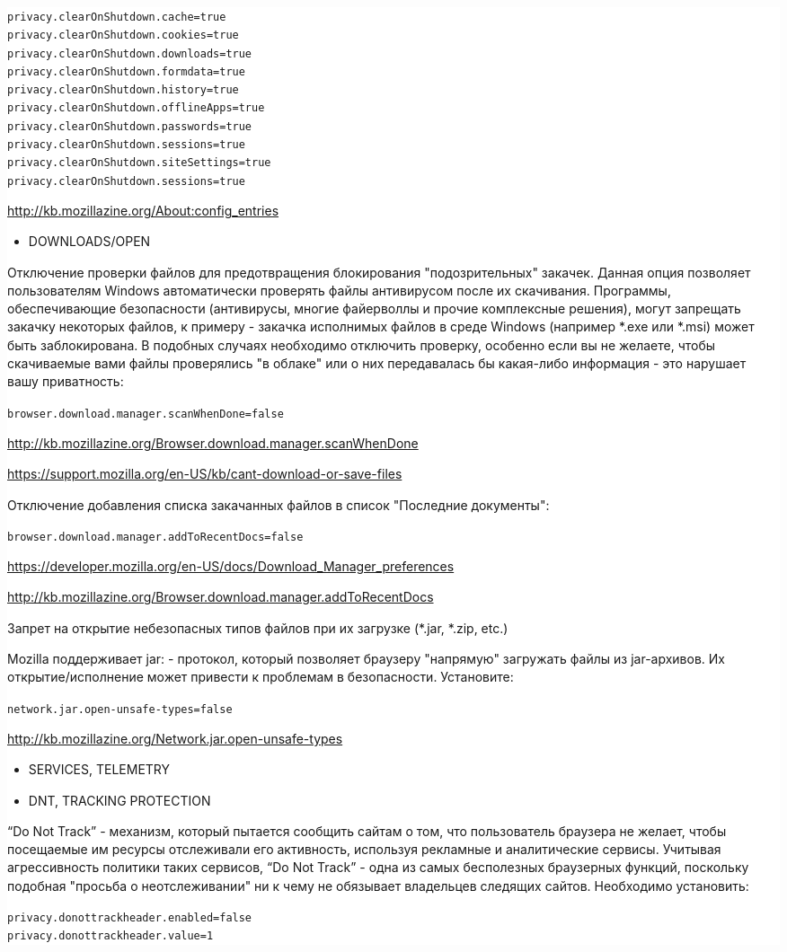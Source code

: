     privacy.clearOnShutdown.cache=true
    privacy.clearOnShutdown.cookies=true
    privacy.clearOnShutdown.downloads=true
    privacy.clearOnShutdown.formdata=true
    privacy.clearOnShutdown.history=true
    privacy.clearOnShutdown.offlineApps=true
    privacy.clearOnShutdown.passwords=true
    privacy.clearOnShutdown.sessions=true
    privacy.clearOnShutdown.siteSettings=true
    privacy.clearOnShutdown.sessions=true

http://kb.mozillazine.org/About:config_entries


- DOWNLOADS/OPEN

Отключение проверки файлов для предотвращения блокирования "подозрительных" закачек. Данная опция позволяет пользователям Windows автоматически проверять файлы антивирусом после их скачивания. Программы, обеспечивающие безопасности (антивирусы, многие файерволлы и прочие комплексные решения), могут запрещать закачку некоторых файлов, к примеру - закачка исполнимых файлов в среде Windows (например *.exe или *.msi) может быть заблокирована. В подобных случаях необходимо отключить проверку, особенно если вы не желаете, чтобы скачиваемые вами файлы проверялись "в облаке" или о них передавалась бы какая-либо информация - это нарушает вашу приватность:

    browser.download.manager.scanWhenDone=false

http://kb.mozillazine.org/Browser.download.manager.scanWhenDone

https://support.mozilla.org/en-US/kb/cant-download-or-save-files

Отключение добавления списка закачанных файлов в список "Последние документы":

    browser.download.manager.addToRecentDocs=false

https://developer.mozilla.org/en-US/docs/Download_Manager_preferences

http://kb.mozillazine.org/Browser.download.manager.addToRecentDocs

Запрет на открытие небезопасных типов файлов при их загрузке (*.jar, *.zip, etc.)

Mozilla поддерживает jar: - протокол, который позволяет браузеру "напрямую" загружать файлы из jar-архивов. Их открытие/исполнение может привести к проблемам в безопасности. Установите:

    network.jar.open-unsafe-types=false

http://kb.mozillazine.org/Network.jar.open-unsafe-types


- SERVICES, TELEMETRY

- DNT, TRACKING PROTECTION

“Do Not Track” - механизм, который пытается сообщить сайтам о том, что пользователь браузера не желает, чтобы посещаемые им ресурсы отслеживали его активность, используя рекламные и аналитические сервисы. Учитывая агрессивность политики таких сервисов, “Do Not Track” - одна из самых бесполезных браузерных функций, поскольку подобная "просьба о неотслеживании" ни к чему не обязывает владельцев следящих сайтов. Необходимо установить:

    privacy.donottrackheader.enabled=false
    privacy.donottrackheader.value=1
